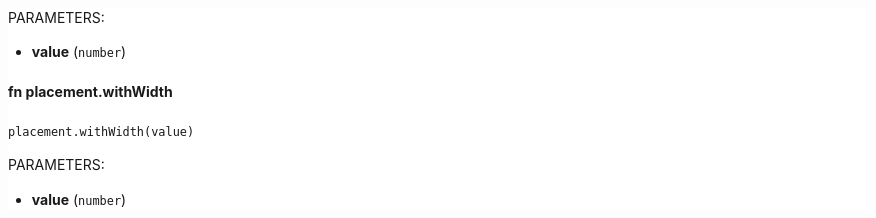 PARAMETERS:

* **value** (`number`)


#### fn placement.withWidth

```jsonnet
placement.withWidth(value)
```

PARAMETERS:

* **value** (`number`)

